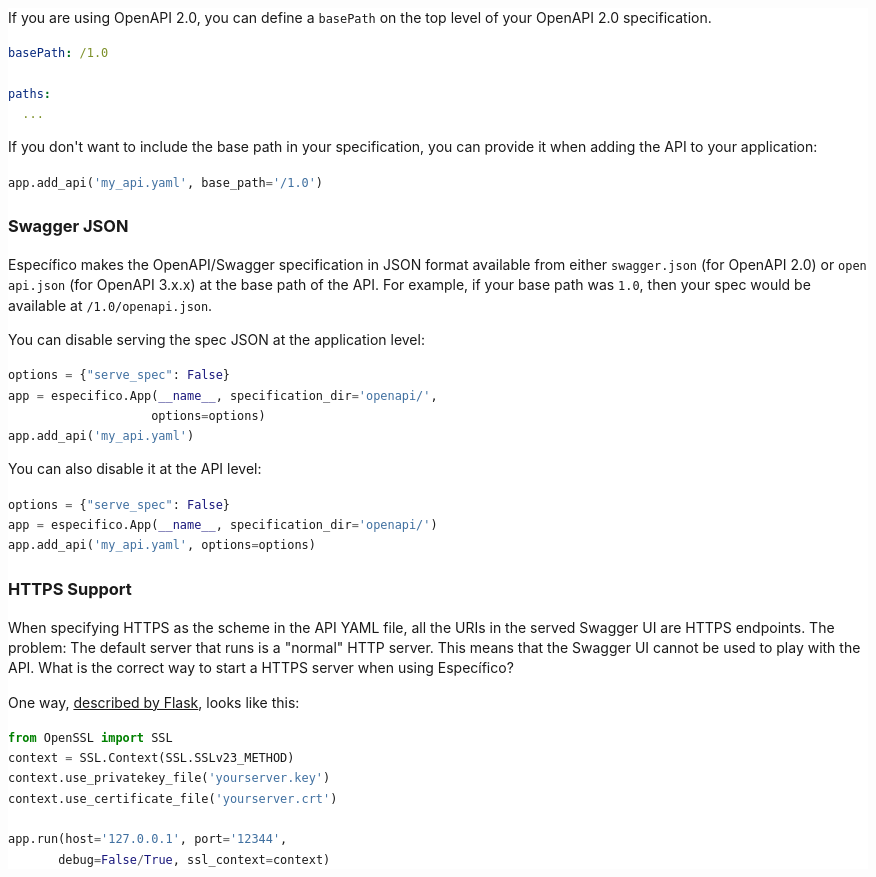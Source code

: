 If you are using OpenAPI 2.0, you can define a `basePath` on the top level
of your OpenAPI 2.0 specification.

```yaml
basePath: /1.0

paths:
  ...
```

If you don't want to include the base path in your specification, you
can provide it when adding the API to your application:

```python
app.add_api('my_api.yaml', base_path='/1.0')
```

### Swagger JSON

Específico makes the OpenAPI/Swagger specification in JSON format
available from either `swagger.json` (for OpenAPI 2.0) or
`openapi.json` (for OpenAPI 3.x.x) at the base path of the API.
For example, if your base path was `1.0`, then your spec would be
available at `/1.0/openapi.json`.

You can disable serving the spec JSON at the application level:

```python
options = {"serve_spec": False}
app = especifico.App(__name__, specification_dir='openapi/',
                    options=options)
app.add_api('my_api.yaml')
```

You can also disable it at the API level:

```python
options = {"serve_spec": False}
app = especifico.App(__name__, specification_dir='openapi/')
app.add_api('my_api.yaml', options=options)
```

### HTTPS Support

When specifying HTTPS as the scheme in the API YAML file, all the URIs
in the served Swagger UI are HTTPS endpoints. The problem: The default
server that runs is a "normal" HTTP server. This means that the
Swagger UI cannot be used to play with the API. What is the correct
way to start a HTTPS server when using Específico?

One way, [described by Flask](http://flask.pocoo.org/snippets/111/), looks like this:

```python
from OpenSSL import SSL
context = SSL.Context(SSL.SSLv23_METHOD)
context.use_privatekey_file('yourserver.key')
context.use_certificate_file('yourserver.crt')

app.run(host='127.0.0.1', port='12344',
       debug=False/True, ssl_context=context)
```
